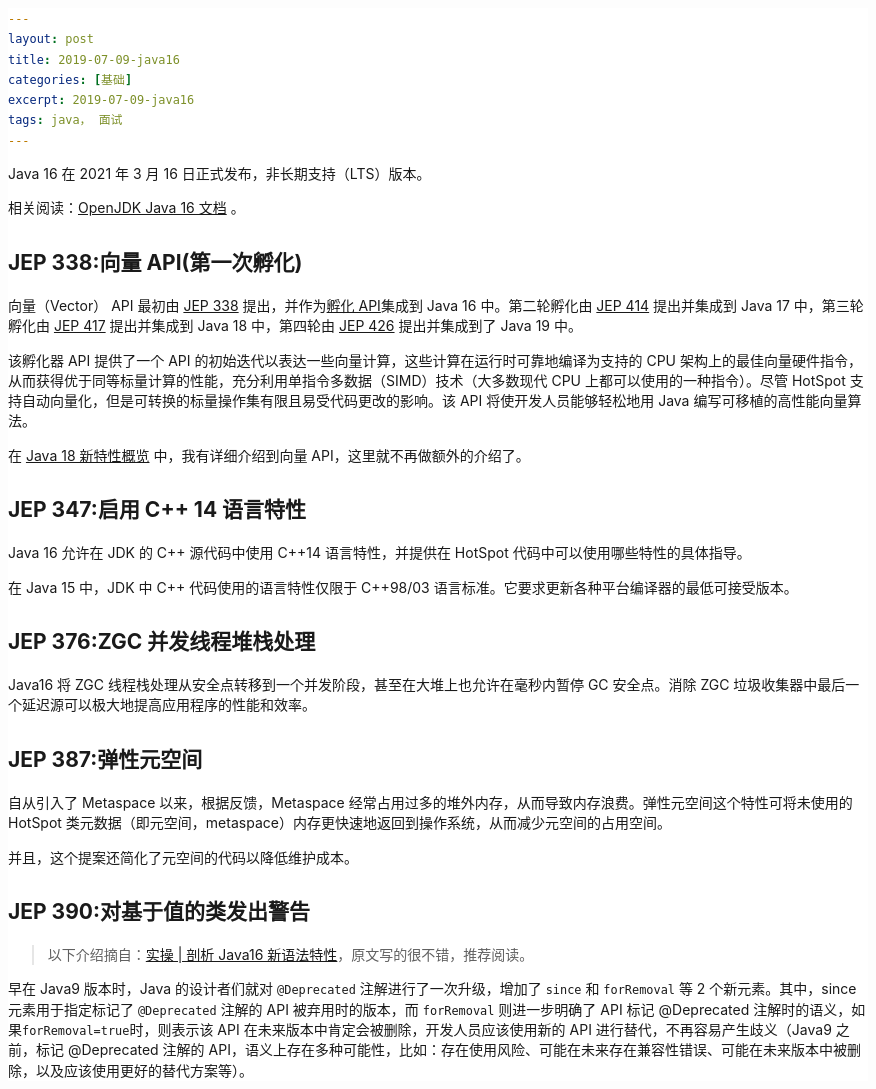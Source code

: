 ```yaml
---
layout: post
title: 2019-07-09-java16
categories: [基础]
excerpt: 2019-07-09-java16
tags: java， 面试  
---
```




Java 16 在 2021 年 3 月 16 日正式发布，非长期支持（LTS）版本。

相关阅读：[OpenJDK Java 16 文档](https://openjdk.java.net/projects/jdk/16/) 。

## JEP 338:向量 API(第一次孵化)

向量（Vector） API 最初由 [JEP 338](https://openjdk.java.net/jeps/338) 提出，并作为[孵化 API](http://openjdk.java.net/jeps/11)集成到 Java 16 中。第二轮孵化由 [JEP 414](https://openjdk.java.net/jeps/414) 提出并集成到 Java 17 中，第三轮孵化由 [JEP 417](https://openjdk.java.net/jeps/417) 提出并集成到 Java 18 中，第四轮由 [JEP 426](https://openjdk.java.net/jeps/426) 提出并集成到了 Java 19 中。

该孵化器 API 提供了一个 API 的初始迭代以表达一些向量计算，这些计算在运行时可靠地编译为支持的 CPU 架构上的最佳向量硬件指令，从而获得优于同等标量计算的性能，充分利用单指令多数据（SIMD）技术（大多数现代 CPU 上都可以使用的一种指令）。尽管 HotSpot 支持自动向量化，但是可转换的标量操作集有限且易受代码更改的影响。该 API 将使开发人员能够轻松地用 Java 编写可移植的高性能向量算法。

在 [Java 18 新特性概览](./java18.md) 中，我有详细介绍到向量 API，这里就不再做额外的介绍了。

## JEP 347:启用 C++ 14 语言特性

Java 16 允许在 JDK 的 C++ 源代码中使用 C++14 语言特性，并提供在 HotSpot 代码中可以使用哪些特性的具体指导。

在 Java 15 中，JDK 中 C++ 代码使用的语言特性仅限于 C++98/03 语言标准。它要求更新各种平台编译器的最低可接受版本。

## JEP 376:ZGC 并发线程堆栈处理

Java16 将 ZGC 线程栈处理从安全点转移到一个并发阶段，甚至在大堆上也允许在毫秒内暂停 GC 安全点。消除 ZGC 垃圾收集器中最后一个延迟源可以极大地提高应用程序的性能和效率。

## JEP 387:弹性元空间

自从引入了 Metaspace 以来，根据反馈，Metaspace 经常占用过多的堆外内存，从而导致内存浪费。弹性元空间这个特性可将未使用的 HotSpot 类元数据（即元空间，metaspace）内存更快速地返回到操作系统，从而减少元空间的占用空间。

并且，这个提案还简化了元空间的代码以降低维护成本。

## JEP 390:对基于值的类发出警告

> 以下介绍摘自：[实操 | 剖析 Java16 新语法特性](https://xie.infoq.cn/article/8304c894c4e38318d38ceb116)，原文写的很不错，推荐阅读。

早在 Java9 版本时，Java 的设计者们就对 `@Deprecated` 注解进行了一次升级，增加了 `since` 和 `forRemoval` 等 2 个新元素。其中，since 元素用于指定标记了 `@Deprecated` 注解的 API 被弃用时的版本，而 `forRemoval` 则进一步明确了 API 标记 @Deprecated 注解时的语义，如果`forRemoval=true`时，则表示该 API 在未来版本中肯定会被删除，开发人员应该使用新的 API 进行替代，不再容易产生歧义（Java9 之前，标记 @Deprecated 注解的 API，语义上存在多种可能性，比如：存在使用风险、可能在未来存在兼容性错误、可能在未来版本中被删除，以及应该使用更好的替代方案等）。
